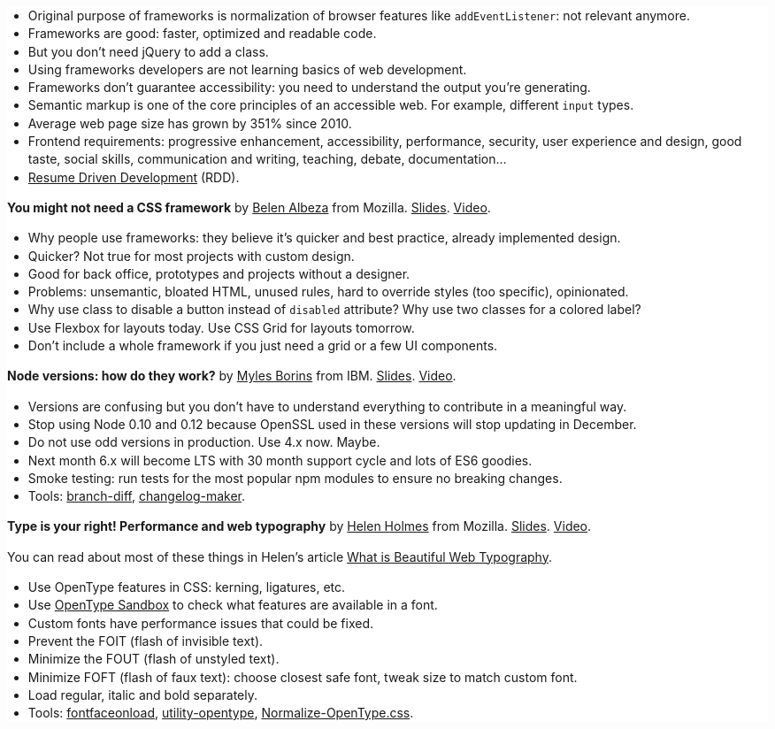 - Original purpose of frameworks is normalization of browser features like `addEventListener`: not relevant anymore.
- Frameworks are good: faster, optimized and readable code.
- But you don’t need jQuery to add a class.
- Using frameworks developers are not learning basics of web development.
- Frameworks don’t guarantee accessibility: you need to understand the output you’re generating.
- Semantic markup is one of the core principles of an accessible web. For example, different `input` types.
- Average web page size has grown by 351% since 2010.
- Frontend requirements: progressive enhancement, accessibility, performance, security, user experience and design, good taste, social skills, communication and writing, teaching, debate, documentation…
- [Resume Driven Development](http://rdd.io/) (RDD).

**You might not need a CSS framework** by [Belen Albeza](https://twitter.com/ladybenko) from Mozilla. [Slides](https://belen-albeza.github.io/talk-css-frameworks/). [Video](https://www.youtube.com/watch?v=5FdHqVDlXu0).

- Why people use frameworks: they believe it’s quicker and best practice, already implemented design.
- Quicker? Not true for most projects with custom design.
- Good for back office, prototypes and projects without a designer.
- Problems: unsemantic, bloated HTML, unused rules, hard to override styles (too specific), opinionated.
- Why use class to disable a button instead of `disabled` attribute? Why use two classes for a colored label?
- Use Flexbox for layouts today. Use CSS Grid for layouts tomorrow.
- Don’t include a whole framework if you just need a grid or a few UI components.

**Node versions: how do they work?** by [Myles Borins](https://twitter.com/@thealphanerd) from IBM. [Slides](https://kni.sh/view-source-2016/). [Video](https://www.youtube.com/watch?v=JOR2ne84QQg).

- Versions are confusing but you don’t have to understand everything to contribute in a meaningful way.
- Stop using Node 0.10 and 0.12 because OpenSSL used in these versions will stop updating in December.
- Do not use odd versions in production. Use 4.x now. Maybe.
- Next month 6.x will become LTS with 30 month support cycle and lots of ES6 goodies.
- Smoke testing: run tests for the most popular npm modules to ensure no breaking changes.
- Tools: [branch-diff](https://github.com/rvagg/branch-diff), [changelog-maker](https://github.com/rvagg/changelog-maker).

**Type is your right! Performance and web typography** by [Helen Holmes](https://twitter.com/@helenvholmes) from Mozilla. [Slides](http://www.slideshare.net/DanielleAVincent/helen-v-holmes-type-is-your-right). [Video](https://www.youtube.com/watch?v=emLfXChvVPQ).

You can read about most of these things in Helen’s article [What is Beautiful Web Typography](http://helenvholmes.com/writing/type-is-your-right).

- Use OpenType features in CSS: kerning, ligatures, etc.
- Use [OpenType Sandbox](http://clagnut.com/sandbox/css3/) to check what features are available in a font.
- Custom fonts have performance issues that could be fixed.
- Prevent the FOIT (flash of invisible text).
- Minimize the FOUT (flash of unstyled text).
- Minimize FOFT (flash of faux text): choose closest safe font, tweak size to match custom font.
- Load regular, italic and bold separately.
- Tools: [fontfaceonload](https://github.com/zachleat/fontfaceonload), [utility-opentype](https://github.com/kennethormandy/utility-opentype), [Normalize-OpenType.css](http://kennethormandy.com/journal/normalize-opentype-css).
